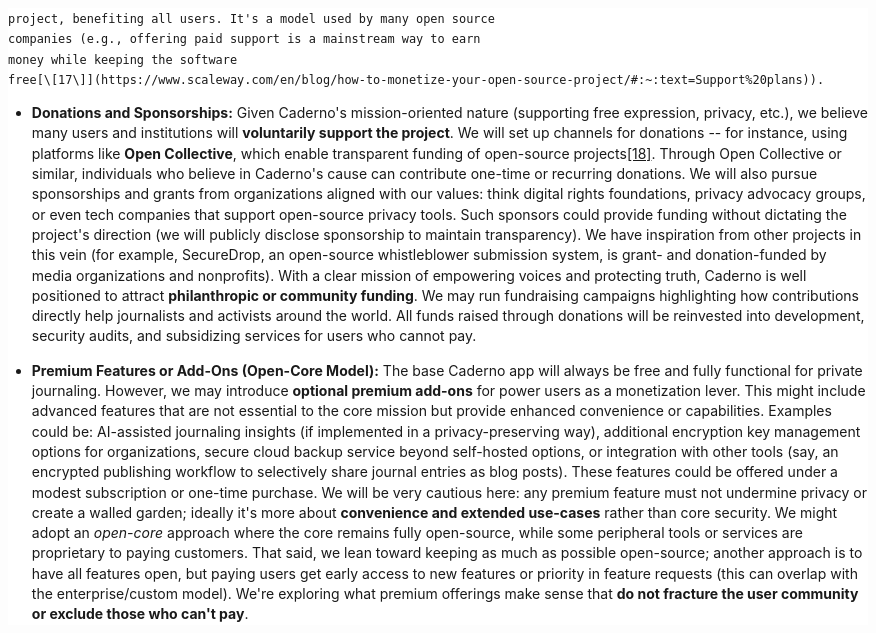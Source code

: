     project, benefiting all users. It's a model used by many open source
    companies (e.g., offering paid support is a mainstream way to earn
    money while keeping the software
    free[\[17\]](https://www.scaleway.com/en/blog/how-to-monetize-your-open-source-project/#:~:text=Support%20plans)).

-   **Donations and Sponsorships:** Given Caderno's mission-oriented
    nature (supporting free expression, privacy, etc.), we believe many
    users and institutions will **voluntarily support the project**. We
    will set up channels for donations -- for instance, using platforms
    like **Open Collective**, which enable transparent funding of
    open-source
    projects[\[18\]](https://www.scaleway.com/en/blog/how-to-monetize-your-open-source-project/#:~:text=Donations).
    Through Open Collective or similar, individuals who believe in
    Caderno's cause can contribute one-time or recurring donations. We
    will also pursue sponsorships and grants from organizations aligned
    with our values: think digital rights foundations, privacy advocacy
    groups, or even tech companies that support open-source privacy
    tools. Such sponsors could provide funding without dictating the
    project's direction (we will publicly disclose sponsorship to
    maintain transparency). We have inspiration from other projects in
    this vein (for example, SecureDrop, an open-source whistleblower
    submission system, is grant- and donation-funded by media
    organizations and nonprofits). With a clear mission of empowering
    voices and protecting truth, Caderno is well positioned to attract
    **philanthropic or community funding**. We may run fundraising
    campaigns highlighting how contributions directly help journalists
    and activists around the world. All funds raised through donations
    will be reinvested into development, security audits, and
    subsidizing services for users who cannot pay.

-   **Premium Features or Add-Ons (Open-Core Model):** The base Caderno
    app will always be free and fully functional for private journaling.
    However, we may introduce **optional premium add-ons** for power
    users as a monetization lever. This might include advanced features
    that are not essential to the core mission but provide enhanced
    convenience or capabilities. Examples could be: AI-assisted
    journaling insights (if implemented in a privacy-preserving way),
    additional encryption key management options for organizations,
    secure cloud backup service beyond self-hosted options, or
    integration with other tools (say, an encrypted publishing workflow
    to selectively share journal entries as blog posts). These features
    could be offered under a modest subscription or one-time purchase.
    We will be very cautious here: any premium feature must not
    undermine privacy or create a walled garden; ideally it's more about
    **convenience and extended use-cases** rather than core security. We
    might adopt an *open-core* approach where the core remains fully
    open-source, while some peripheral tools or services are proprietary
    to paying customers. That said, we lean toward keeping as much as
    possible open-source; another approach is to have all features open,
    but paying users get early access to new features or priority in
    feature requests (this can overlap with the enterprise/custom
    model). We're exploring what premium offerings make sense that **do
    not fracture the user community or exclude those who can't pay**.
